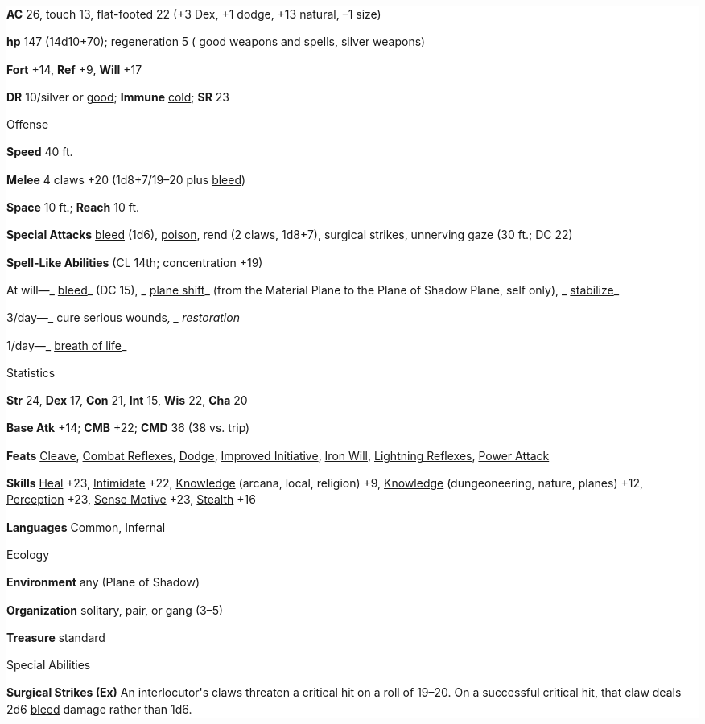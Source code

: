 **AC** 26, touch 13, flat-footed 22 (+3 Dex, +1 dodge, +13 natural, –1 size)

**hp** 147 (14d10+70); regeneration 5 ( [good](monsters/creatureTypes.md#_good-subtype) weapons and spells, silver weapons)

**Fort** +14, **Ref** +9, **Will** +17

**DR** 10/silver or [good](monsters/creatureTypes.md#_good-subtype); **Immune** [cold](monsters/creatureTypes.md#_cold-subtype); **SR** 23

Offense

**Speed** 40 ft.

**Melee** 4 claws +20 (1d8+7/19–20 plus [bleed](monsters/universalMonsterRules.md#_bleed))

**Space** 10 ft.; **Reach** 10 ft.

**Special Attacks** [bleed](monsters/universalMonsterRules.md#_bleed) (1d6), [poison](monsters/universalMonsterRules.md#_poison-(ex-or-su)), rend (2 claws, 1d8+7), surgical strikes, unnerving gaze (30 ft.; DC 22)

**Spell-Like Abilities** (CL 14th; concentration +19)

At will—_ [bleed](spells/bleed.md#_bleed)_ (DC 15), _ [plane shift](spells/planeShift.md#_plane-shift)_ (from the Material Plane to the Plane of Shadow Plane, self only), _ [stabilize](spells/stabilize.md#_stabilize)_

3/day—_ [cure serious wounds](spells/cureSeriousWounds.md#_cure-serious-wounds)_, _ [restoration](spells/restoration.md#_restoration)_

1/day—_ [breath of life](spells/breathOfLife.md#_breath-of-life)_

Statistics

**Str** 24, **Dex** 17, **Con** 21, **Int** 15, **Wis** 22, **Cha** 20

**Base Atk** +14; **CMB** +22; **CMD** 36 (38 vs. trip)

**Feats** [Cleave](feats.md#_cleave), [Combat Reflexes](feats.md#_combat-reflexes), [Dodge](feats.md#_dodge), [Improved Initiative](feats.md#_improved-initiative), [Iron Will](feats.md#_iron-will), [Lightning Reflexes](feats.md#_lightning-reflexes), [Power Attack](feats.md#_power-attack)

**Skills** [Heal](skills/heal.md#_heal) +23, [Intimidate](skills/intimidate.md#_intimidate) +22, [Knowledge](skills/knowledge.md#_knowledge) (arcana, local, religion) +9, [Knowledge](skills/knowledge.md#_knowledge) (dungeoneering, nature, planes) +12, [Perception](skills/perception.md#_perception) +23, [Sense Motive](skills/senseMotive.md#_sense-motive) +23, [Stealth](skills/stealth.md#_stealth) +16

**Languages** Common, Infernal

Ecology

**Environment** any (Plane of Shadow)

**Organization** solitary, pair, or gang (3–5)

**Treasure** standard

Special Abilities

**Surgical Strikes (Ex)** An interlocutor's claws threaten a critical hit on a roll of 19–20. On a successful critical hit, that claw deals 2d6 [bleed](monsters/universalMonsterRules.md#_bleed) damage rather than 1d6.
